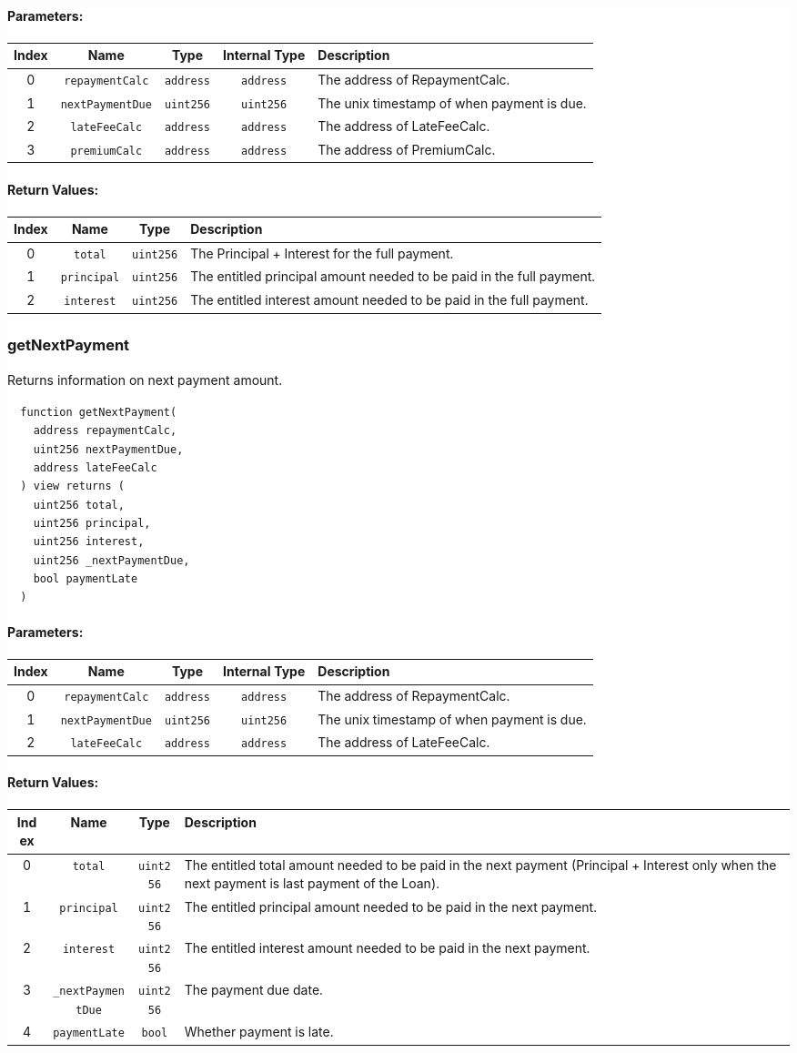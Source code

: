 #### Parameters:
| Index | Name | Type | Internal Type | Description |
| :---: | :--: | :--: | :-----------: | :---------- |
| 0 | `repaymentCalc` | `address` | `address` | The address of RepaymentCalc.
| 1 | `nextPaymentDue` | `uint256` | `uint256` | The unix timestamp of when payment is due.
| 2 | `lateFeeCalc` | `address` | `address` | The address of LateFeeCalc.
| 3 | `premiumCalc` | `address` | `address` | The address of PremiumCalc.


#### Return Values:
| Index | Name | Type | Description |
| :---: | :--: | :--: | :---------- |
| 0 | `total` | `uint256` |           The Principal + Interest for the full payment.
| 1 | `principal` | `uint256` |       The entitled principal amount needed to be paid in the full payment.
| 2 | `interest` | `uint256` |        The entitled interest amount needed to be paid in the full payment.


### getNextPayment 

Returns information on next payment amount.

```solidity
  function getNextPayment(
    address repaymentCalc,
    uint256 nextPaymentDue,
    address lateFeeCalc
  ) view returns (
    uint256 total,
    uint256 principal,
    uint256 interest,
    uint256 _nextPaymentDue,
    bool paymentLate
  )
```

#### Parameters:
| Index | Name | Type | Internal Type | Description |
| :---: | :--: | :--: | :-----------: | :---------- |
| 0 | `repaymentCalc` | `address` | `address` | The address of RepaymentCalc.
| 1 | `nextPaymentDue` | `uint256` | `uint256` | The unix timestamp of when payment is due.
| 2 | `lateFeeCalc` | `address` | `address` | The address of LateFeeCalc.


#### Return Values:
| Index | Name | Type | Description |
| :---: | :--: | :--: | :---------- |
| 0 | `total` | `uint256` |           The entitled total amount needed to be paid in the next payment (Principal + Interest only when the next payment is last payment of the Loan).
| 1 | `principal` | `uint256` |       The entitled principal amount needed to be paid in the next payment.
| 2 | `interest` | `uint256` |        The entitled interest amount needed to be paid in the next payment.
| 3 | `_nextPaymentDue` | `uint256` | The payment due date.
| 4 | `paymentLate` | `bool` |     Whether payment is late.
